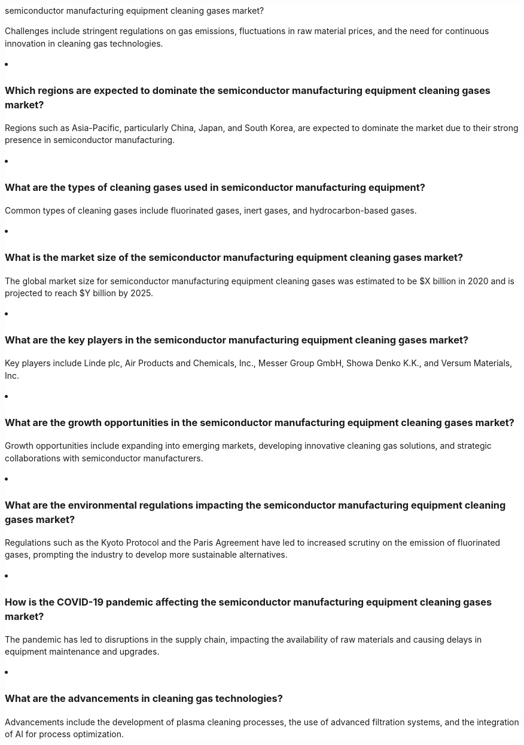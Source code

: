 semiconductor manufacturing equipment cleaning gases market?</h3> <p>Challenges include stringent regulations on gas emissions, fluctuations in raw material prices, and the need for continuous innovation in cleaning gas technologies.</p> </li> <li> <h3>Which regions are expected to dominate the semiconductor manufacturing equipment cleaning gases market?</h3> <p>Regions such as Asia-Pacific, particularly China, Japan, and South Korea, are expected to dominate the market due to their strong presence in semiconductor manufacturing.</p> </li> <li> <h3>What are the types of cleaning gases used in semiconductor manufacturing equipment?</h3> <p>Common types of cleaning gases include fluorinated gases, inert gases, and hydrocarbon-based gases.</p> </li> <li> <h3>What is the market size of the semiconductor manufacturing equipment cleaning gases market?</h3> <p>The global market size for semiconductor manufacturing equipment cleaning gases was estimated to be $X billion in 2020 and is projected to reach $Y billion by 2025.</p> </li> <li> <h3>What are the key players in the semiconductor manufacturing equipment cleaning gases market?</h3> <p>Key players include Linde plc, Air Products and Chemicals, Inc., Messer Group GmbH, Showa Denko K.K., and Versum Materials, Inc.</p> </li> <li> <h3>What are the growth opportunities in the semiconductor manufacturing equipment cleaning gases market?</h3> <p>Growth opportunities include expanding into emerging markets, developing innovative cleaning gas solutions, and strategic collaborations with semiconductor manufacturers.</p> </li> <li> <h3>What are the environmental regulations impacting the semiconductor manufacturing equipment cleaning gases market?</h3> <p>Regulations such as the Kyoto Protocol and the Paris Agreement have led to increased scrutiny on the emission of fluorinated gases, prompting the industry to develop more sustainable alternatives.</p> </li> <li> <h3>How is the COVID-19 pandemic affecting the semiconductor manufacturing equipment cleaning gases market?</h3> <p>The pandemic has led to disruptions in the supply chain, impacting the availability of raw materials and causing delays in equipment maintenance and upgrades.</p> </li> <li> <h3>What are the advancements in cleaning gas technologies?</h3> <p>Advancements include the development of plasma cleaning processes, the use of advanced filtration systems, and the integration of AI for process optimization.</p> </li></ol></body></html></strong></p>
